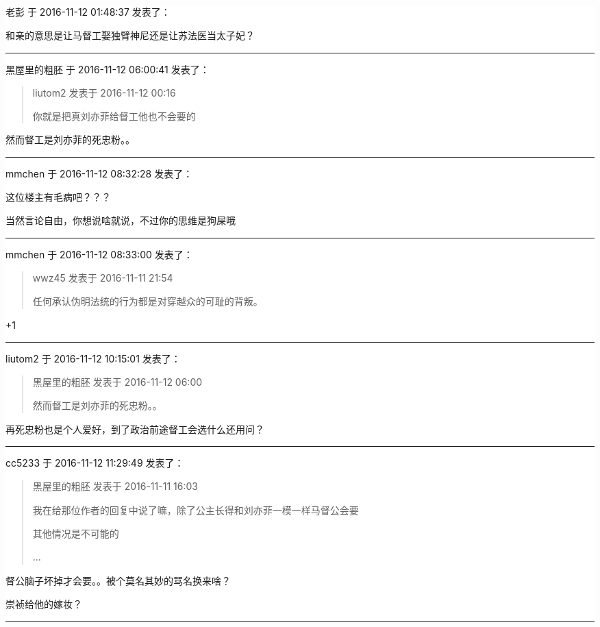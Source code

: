 
老彭 于 2016-11-12 01:48:37 发表了：

和亲的意思是让马督工娶独臂神尼还是让苏法医当太子妃？

---

黑屋里的粗胚 于 2016-11-12 06:00:41 发表了：

> liutom2 发表于 2016-11-12 00:16
>
> 你就是把真刘亦菲给督工他也不会要的

然而督工是刘亦菲的死忠粉。。

---

mmchen 于 2016-11-12 08:32:28 发表了：

这位楼主有毛病吧？？？

当然言论自由，你想说啥就说，不过你的思维是狗屎哦

---

mmchen 于 2016-11-12 08:33:00 发表了：

> wwz45 发表于 2016-11-11 21:54
>
> 任何承认伪明法统的行为都是对穿越众的可耻的背叛。

+1

---

liutom2 于 2016-11-12 10:15:01 发表了：

> 黑屋里的粗胚 发表于 2016-11-12 06:00
>
> 然而督工是刘亦菲的死忠粉。。

再死忠粉也是个人爱好，到了政治前途督工会选什么还用问？

---

cc5233 于 2016-11-12 11:29:49 发表了：

> 黑屋里的粗胚 发表于 2016-11-11 16:03
>
> 我在给那位作者的回复中说了嘛，除了公主长得和刘亦菲一模一样马督公会要
>
> 其他情况是不可能的
>
> ...

督公脑子坏掉才会要。。被个莫名其妙的骂名换来啥？

崇祯给他的嫁妆？

---
